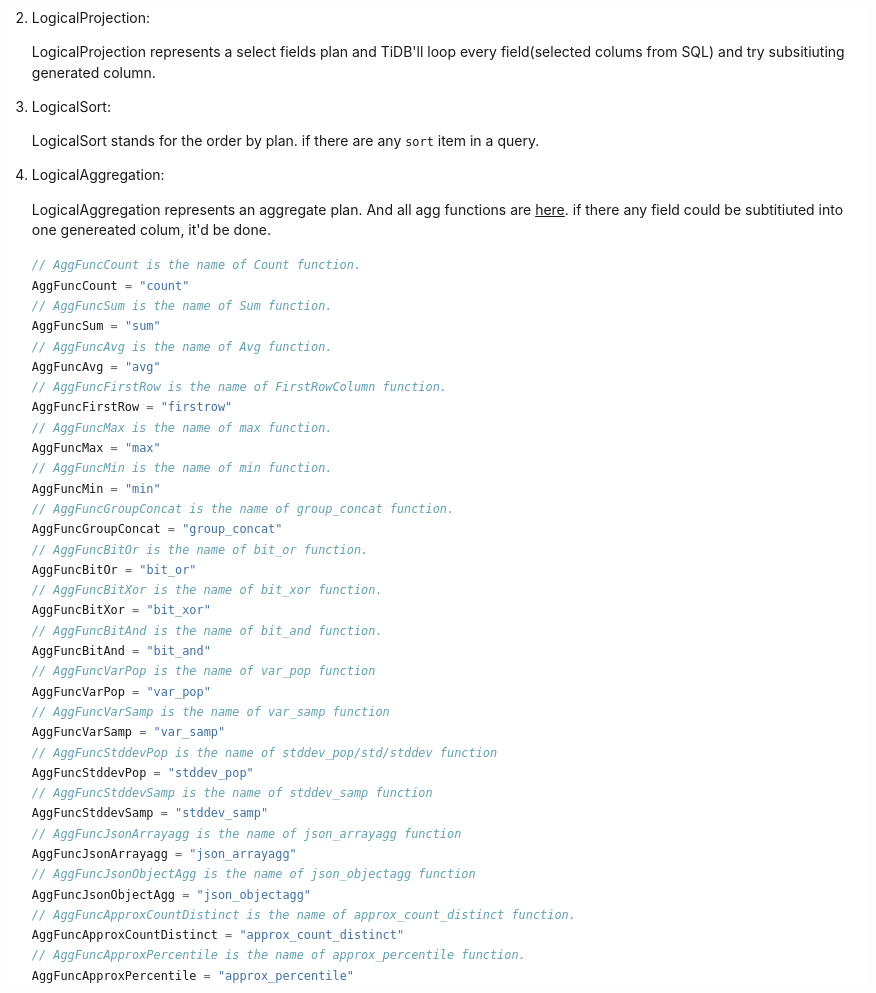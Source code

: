 2. LogicalProjection:

    LogicalProjection represents a select fields plan and TiDB'll loop every field(selected colums from SQL) and try subsitiuting generated column.  

3. LogicalSort:  

    LogicalSort stands for the order by plan. if there are any `sort` item in a query.

4. LogicalAggregation:

    LogicalAggregation represents an aggregate plan. And all agg functions are [here](https://github.com/pingcap/tidb/blob/17fac8bc2883dd287481a60f019beae948191a47/parser/ast/functions.go#L701). if there any field could be subtitiuted into one genereated colum, it'd be done.

    ```go
    // AggFuncCount is the name of Count function.
    AggFuncCount = "count"
    // AggFuncSum is the name of Sum function.
    AggFuncSum = "sum"
    // AggFuncAvg is the name of Avg function.
    AggFuncAvg = "avg"
    // AggFuncFirstRow is the name of FirstRowColumn function.
    AggFuncFirstRow = "firstrow"
    // AggFuncMax is the name of max function.
    AggFuncMax = "max"
    // AggFuncMin is the name of min function.
    AggFuncMin = "min"
    // AggFuncGroupConcat is the name of group_concat function.
    AggFuncGroupConcat = "group_concat"
    // AggFuncBitOr is the name of bit_or function.
    AggFuncBitOr = "bit_or"
    // AggFuncBitXor is the name of bit_xor function.
    AggFuncBitXor = "bit_xor"
    // AggFuncBitAnd is the name of bit_and function.
    AggFuncBitAnd = "bit_and"
    // AggFuncVarPop is the name of var_pop function
    AggFuncVarPop = "var_pop"
    // AggFuncVarSamp is the name of var_samp function
    AggFuncVarSamp = "var_samp"
    // AggFuncStddevPop is the name of stddev_pop/std/stddev function
    AggFuncStddevPop = "stddev_pop"
    // AggFuncStddevSamp is the name of stddev_samp function
    AggFuncStddevSamp = "stddev_samp"
    // AggFuncJsonArrayagg is the name of json_arrayagg function
    AggFuncJsonArrayagg = "json_arrayagg"
    // AggFuncJsonObjectAgg is the name of json_objectagg function
    AggFuncJsonObjectAgg = "json_objectagg"
    // AggFuncApproxCountDistinct is the name of approx_count_distinct function.
    AggFuncApproxCountDistinct = "approx_count_distinct"
    // AggFuncApproxPercentile is the name of approx_percentile function.
    AggFuncApproxPercentile = "approx_percentile"
    ```
